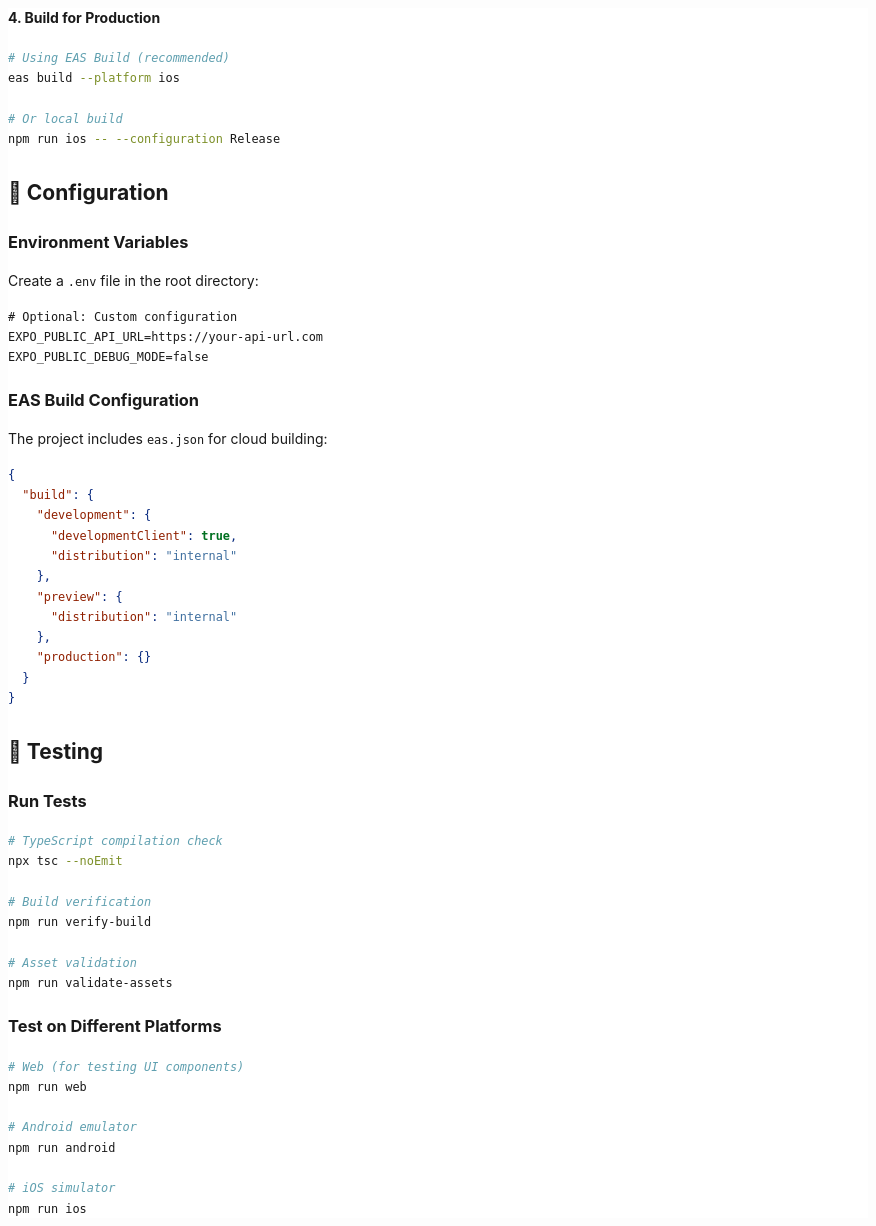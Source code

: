 #### 4. Build for Production
```bash
# Using EAS Build (recommended)
eas build --platform ios

# Or local build
npm run ios -- --configuration Release
```

## 🔧 Configuration

### Environment Variables
Create a `.env` file in the root directory:
```env
# Optional: Custom configuration
EXPO_PUBLIC_API_URL=https://your-api-url.com
EXPO_PUBLIC_DEBUG_MODE=false
```

### EAS Build Configuration
The project includes `eas.json` for cloud building:
```json
{
  "build": {
    "development": {
      "developmentClient": true,
      "distribution": "internal"
    },
    "preview": {
      "distribution": "internal"
    },
    "production": {}
  }
}
```

## 🧪 Testing

### Run Tests
```bash
# TypeScript compilation check
npx tsc --noEmit

# Build verification
npm run verify-build

# Asset validation
npm run validate-assets
```

### Test on Different Platforms
```bash
# Web (for testing UI components)
npm run web

# Android emulator
npm run android

# iOS simulator
npm run ios
```
